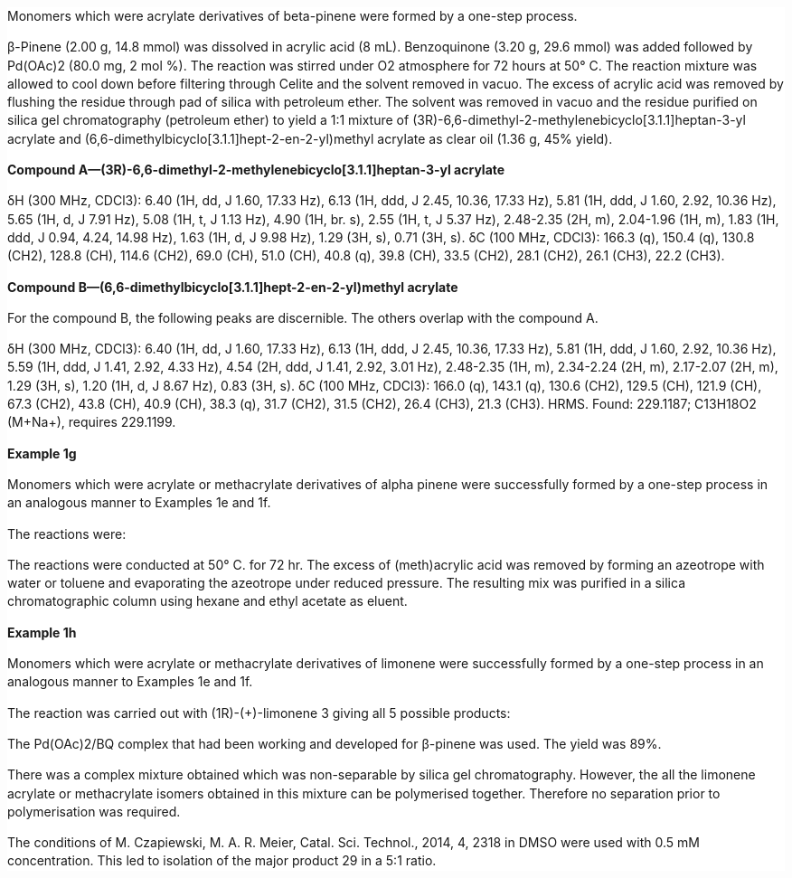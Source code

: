 Monomers which were acrylate derivatives of beta-pinene were formed by a one-step process.

β-Pinene (2.00 g, 14.8 mmol) was dissolved in acrylic acid (8 mL). Benzoquinone (3.20 g, 29.6 mmol) was added followed by Pd(OAc)2 (80.0 mg, 2 mol %). The reaction was stirred under O2 atmosphere for 72 hours at 50° C. The reaction mixture was allowed to cool down before filtering through Celite and the solvent removed in vacuo. The excess of acrylic acid was removed by flushing the residue through pad of silica with petroleum ether. The solvent was removed in vacuo and the residue purified on silica gel chromatography (petroleum ether) to yield a 1:1 mixture of (3R)-6,6-dimethyl-2-methylenebicyclo[3.1.1]heptan-3-yl acrylate and (6,6-dimethylbicyclo[3.1.1]hept-2-en-2-yl)methyl acrylate as clear oil (1.36 g, 45% yield).

**Compound A—(3R)-6,6-dimethyl-2-methylenebicyclo[3.1.1]heptan-3-yl acrylate**

δH (300 MHz, CDCl3): 6.40 (1H, dd, J 1.60, 17.33 Hz), 6.13 (1H, ddd, J 2.45, 10.36, 17.33 Hz), 5.81 (1H, ddd, J 1.60, 2.92, 10.36 Hz), 5.65 (1H, d, J 7.91 Hz), 5.08 (1H, t, J 1.13 Hz), 4.90 (1H, br. s), 2.55 (1H, t, J 5.37 Hz), 2.48-2.35 (2H, m), 2.04-1.96 (1H, m), 1.83 (1H, ddd, J 0.94, 4.24, 14.98 Hz), 1.63 (1H, d, J 9.98 Hz), 1.29 (3H, s), 0.71 (3H, s). δC (100 MHz, CDCl3): 166.3 (q), 150.4 (q), 130.8 (CH2), 128.8 (CH), 114.6 (CH2), 69.0 (CH), 51.0 (CH), 40.8 (q), 39.8 (CH), 33.5 (CH2), 28.1 (CH2), 26.1 (CH3), 22.2 (CH3).

**Compound B—(6,6-dimethylbicyclo[3.1.1]hept-2-en-2-yl)methyl acrylate**

For the compound B, the following peaks are discernible. The others overlap with the compound A.

δH (300 MHz, CDCl3): 6.40 (1H, dd, J 1.60, 17.33 Hz), 6.13 (1H, ddd, J 2.45, 10.36, 17.33 Hz), 5.81 (1H, ddd, J 1.60, 2.92, 10.36 Hz), 5.59 (1H, ddd, J 1.41, 2.92, 4.33 Hz), 4.54 (2H, ddd, J 1.41, 2.92, 3.01 Hz), 2.48-2.35 (1H, m), 2.34-2.24 (2H, m), 2.17-2.07 (2H, m), 1.29 (3H, s), 1.20 (1H, d, J 8.67 Hz), 0.83 (3H, s). δC (100 MHz, CDCl3): 166.0 (q), 143.1 (q), 130.6 (CH2), 129.5 (CH), 121.9 (CH), 67.3 (CH2), 43.8 (CH), 40.9 (CH), 38.3 (q), 31.7 (CH2), 31.5 (CH2), 26.4 (CH3), 21.3 (CH3). HRMS. Found: 229.1187; C13H18O2 (M+Na+), requires 229.1199.

**Example 1g**

Monomers which were acrylate or methacrylate derivatives of alpha pinene were successfully formed by a one-step process in an analogous manner to Examples 1e and 1f.

The reactions were:

The reactions were conducted at 50° C. for 72 hr. The excess of (meth)acrylic acid was removed by forming an azeotrope with water or toluene and evaporating the azeotrope under reduced pressure. The resulting mix was purified in a silica chromatographic column using hexane and ethyl acetate as eluent.

**Example 1h**

Monomers which were acrylate or methacrylate derivatives of limonene were successfully formed by a one-step process in an analogous manner to Examples 1e and 1f.

The reaction was carried out with (1R)-(+)-limonene 3 giving all 5 possible products:

The Pd(OAc)2/BQ complex that had been working and developed for β-pinene was used. The yield was 89%.

There was a complex mixture obtained which was non-separable by silica gel chromatography. However, the all the limonene acrylate or methacrylate isomers obtained in this mixture can be polymerised together. Therefore no separation prior to polymerisation was required.

The conditions of M. Czapiewski, M. A. R. Meier, Catal. Sci. Technol., 2014, 4, 2318 in DMSO were used with 0.5 mM concentration. This led to isolation of the major product 29 in a 5:1 ratio.
